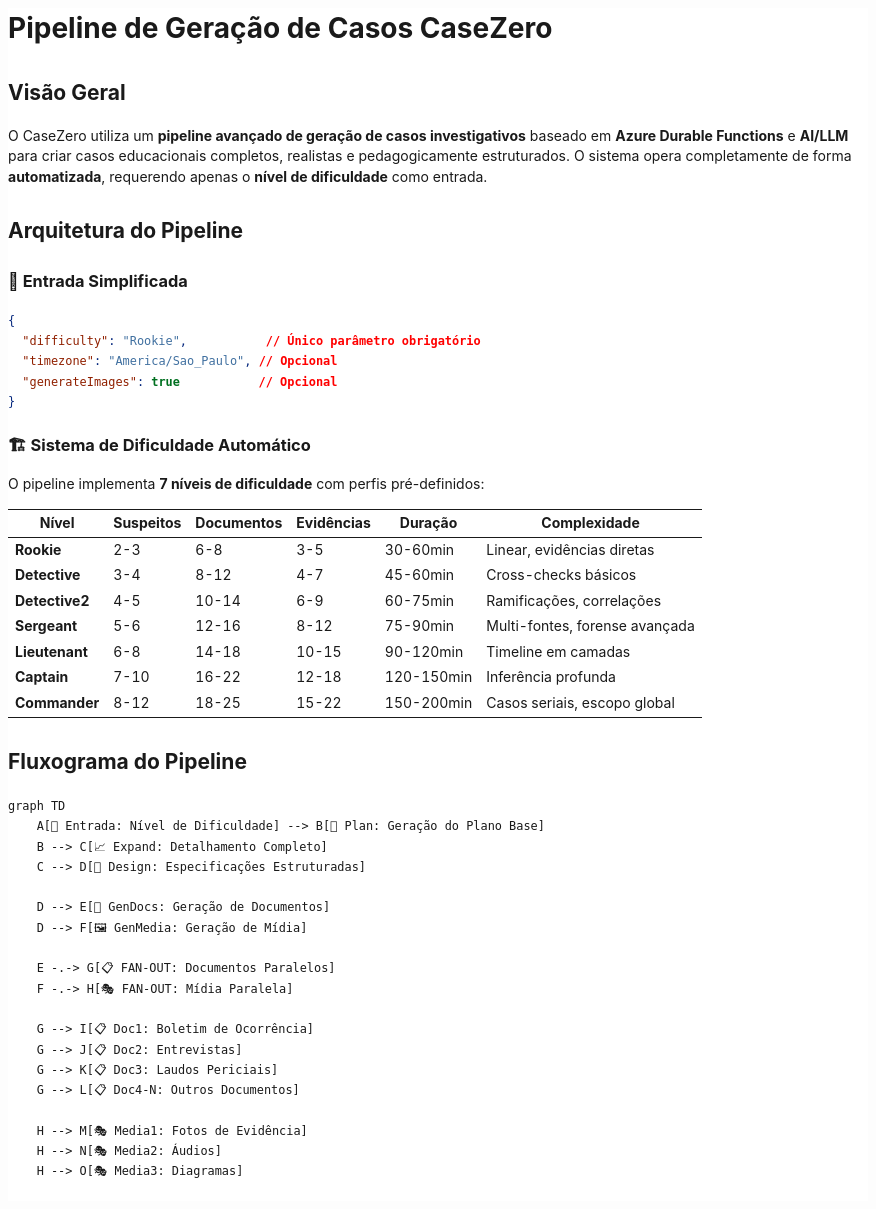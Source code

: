 # Pipeline de Geração de Casos CaseZero

## Visão Geral

O CaseZero utiliza um **pipeline avançado de geração de casos investigativos** baseado em **Azure Durable Functions** e **AI/LLM** para criar casos educacionais completos, realistas e pedagogicamente estruturados. O sistema opera completamente de forma **automatizada**, requerendo apenas o **nível de dificuldade** como entrada.

## Arquitetura do Pipeline

### 🎯 **Entrada Simplificada**
```json
{
  "difficulty": "Rookie",           // Único parâmetro obrigatório
  "timezone": "America/Sao_Paulo", // Opcional
  "generateImages": true           // Opcional
}
```

### 🏗️ **Sistema de Dificuldade Automático**

O pipeline implementa **7 níveis de dificuldade** com perfis pré-definidos:

| Nível | Suspeitos | Documentos | Evidências | Duração | Complexidade |
|-------|-----------|------------|------------|---------|--------------|
| **Rookie** | 2-3 | 6-8 | 3-5 | 30-60min | Linear, evidências diretas |
| **Detective** | 3-4 | 8-12 | 4-7 | 45-60min | Cross-checks básicos |
| **Detective2** | 4-5 | 10-14 | 6-9 | 60-75min | Ramificações, correlações |
| **Sergeant** | 5-6 | 12-16 | 8-12 | 75-90min | Multi-fontes, forense avançada |
| **Lieutenant** | 6-8 | 14-18 | 10-15 | 90-120min | Timeline em camadas |
| **Captain** | 7-10 | 16-22 | 12-18 | 120-150min | Inferência profunda |
| **Commander** | 8-12 | 18-25 | 15-22 | 150-200min | Casos seriais, escopo global |

## Fluxograma do Pipeline

```mermaid
graph TD
    A[👤 Entrada: Nível de Dificuldade] --> B[🎯 Plan: Geração do Plano Base]
    B --> C[📈 Expand: Detalhamento Completo]
    C --> D[🎨 Design: Especificações Estruturadas]
    
    D --> E[📄 GenDocs: Geração de Documentos]
    D --> F[🖼️ GenMedia: Geração de Mídia]
    
    E -.-> G[📋 FAN-OUT: Documentos Paralelos]
    F -.-> H[🎭 FAN-OUT: Mídia Paralela]
    
    G --> I[📋 Doc1: Boletim de Ocorrência]
    G --> J[📋 Doc2: Entrevistas]
    G --> K[📋 Doc3: Laudos Periciais]
    G --> L[📋 Doc4-N: Outros Documentos]
    
    H --> M[🎭 Media1: Fotos de Evidência]
    H --> N[🎭 Media2: Áudios]
    H --> O[🎭 Media3: Diagramas]
    
```